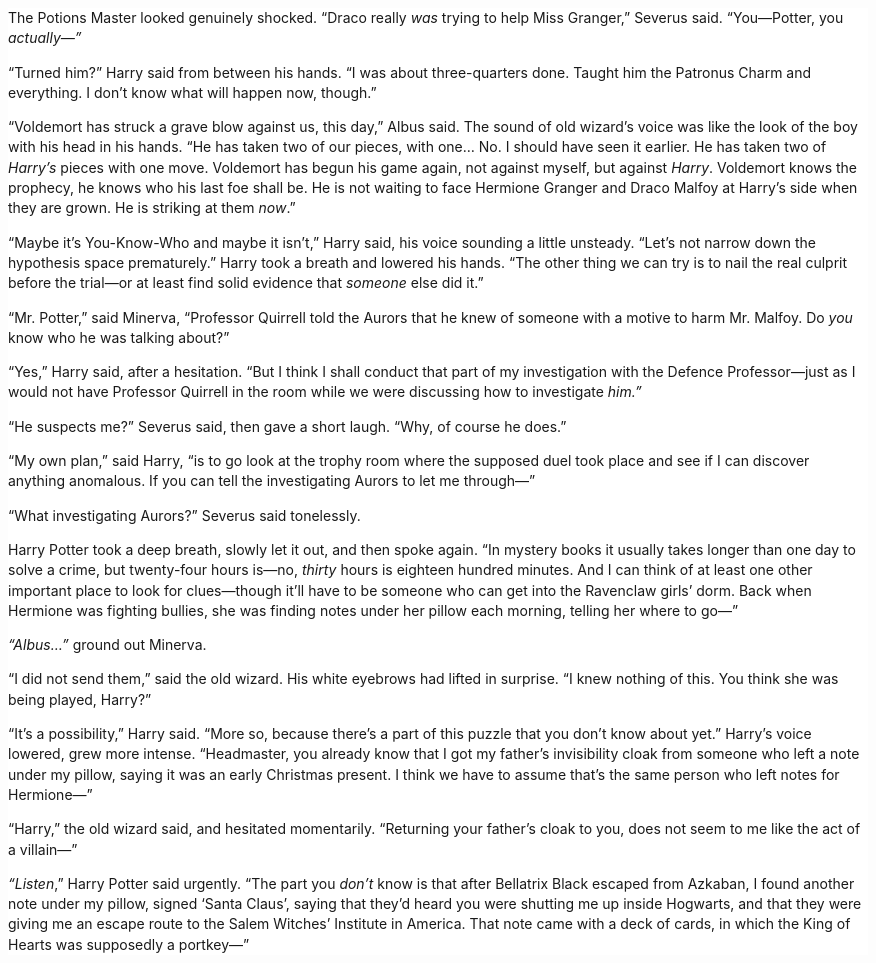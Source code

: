 The Potions Master looked genuinely shocked. “Draco really *was* trying to help Miss Granger,” Severus said. “You—Potter, you *actually—”*

“Turned him?” Harry said from between his hands. “I was about three-quarters done. Taught him the Patronus Charm and everything. I don’t know what will happen now, though.”

“Voldemort has struck a grave blow against us, this day,” Albus said. The sound of old wizard’s voice was like the look of the boy with his head in his hands. “He has taken two of our pieces, with one… No. I should have seen it earlier. He has taken two of *Harry’s* pieces with one move. Voldemort has begun his game again, not against myself, but against *Harry*. Voldemort knows the prophecy, he knows who his last foe shall be. He is not waiting to face Hermione Granger and Draco Malfoy at Harry’s side when they are grown. He is striking at them *now*.”

“Maybe it’s You-Know-Who and maybe it isn’t,” Harry said, his voice sounding a little unsteady. “Let’s not narrow down the hypothesis space prematurely.” Harry took a breath and lowered his hands. “The other thing we can try is to nail the real culprit before the trial—or at least find solid evidence that *someone* else did it.”

“Mr. Potter,” said Minerva, “Professor Quirrell told the Aurors that he knew of someone with a motive to harm Mr. Malfoy. Do *you* know who he was talking about?”

“Yes,” Harry said, after a hesitation. “But I think I shall conduct that part of my investigation with the Defence Professor—just as I would not have Professor Quirrell in the room while we were discussing how to investigate *him.”*

“He suspects me?” Severus said, then gave a short laugh. “Why, of course he does.”

“My own plan,” said Harry, “is to go look at the trophy room where the supposed duel took place and see if I can discover anything anomalous. If you can tell the investigating Aurors to let me through—”

“What investigating Aurors?” Severus said tonelessly.

Harry Potter took a deep breath, slowly let it out, and then spoke again. “In mystery books it usually takes longer than one day to solve a crime, but twenty-four hours is—no, *thirty* hours is eighteen hundred minutes. And I can think of at least one other important place to look for clues—though it’ll have to be someone who can get into the Ravenclaw girls’ dorm. Back when Hermione was fighting bullies, she was finding notes under her pillow each morning, telling her where to go—”

*“Albus…”* ground out Minerva.

“I did not send them,” said the old wizard. His white eyebrows had lifted in surprise. “I knew nothing of this. You think she was being played, Harry?”

“It’s a possibility,” Harry said. “More so, because there’s a part of this puzzle that you don’t know about yet.” Harry’s voice lowered, grew more intense. “Headmaster, you already know that I got my father’s invisibility cloak from someone who left a note under my pillow, saying it was an early Christmas present. I think we have to assume that’s the same person who left notes for Hermione—”

“Harry,” the old wizard said, and hesitated momentarily. “Returning your father’s cloak to you, does not seem to me like the act of a villain—”

*“Listen*,” Harry Potter said urgently. “The part you *don’t* know is that after Bellatrix Black escaped from Azkaban, I found another note under my pillow, signed ‘Santa Claus’, saying that they’d heard you were shutting me up inside Hogwarts, and that they were giving me an escape route to the Salem Witches’ Institute in America. That note came with a deck of cards, in which the King of Hearts was supposedly a portkey—”
